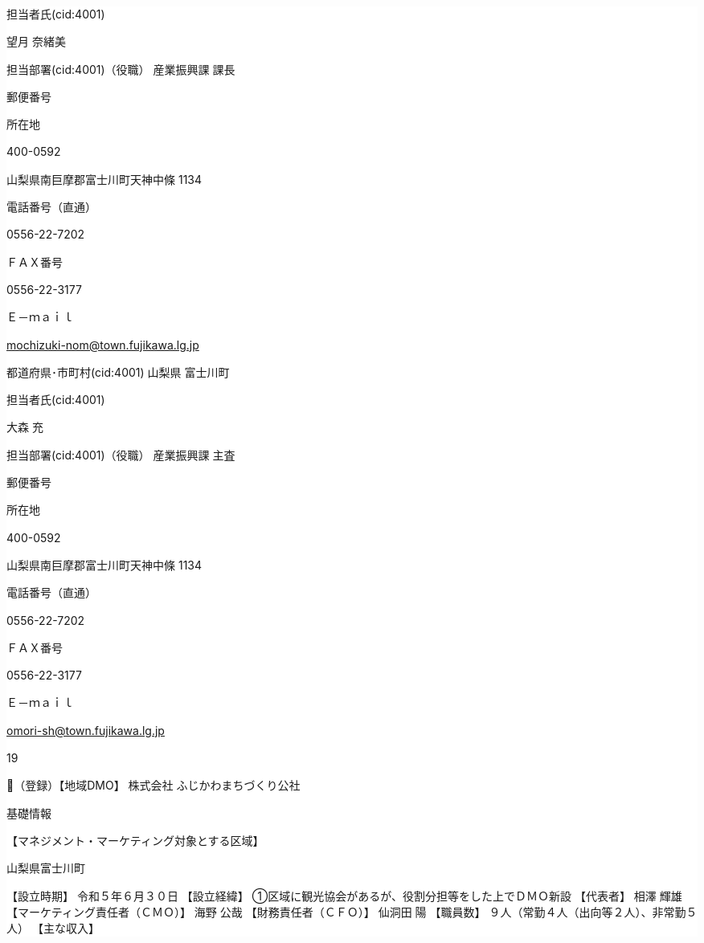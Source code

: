担当者氏(cid:4001)

望月  奈緒美

担当部署(cid:4001)（役職）  産業振興課  課長

郵便番号

所在地

400-0592

山梨県南巨摩郡富士川町天神中條 1134

電話番号（直通）

0556-22-7202

ＦＡＸ番号

0556-22-3177

Ｅ－ｍａｉｌ

mochizuki-nom@town.fujikawa.lg.jp

都道府県･市町村(cid:4001)  山梨県  富士川町

担当者氏(cid:4001)

大森  充

担当部署(cid:4001)（役職）  産業振興課  主査

郵便番号

所在地

400-0592

山梨県南巨摩郡富士川町天神中條 1134

電話番号（直通）

0556-22-7202

ＦＡＸ番号

0556-22-3177

Ｅ－ｍａｉｌ

omori-sh@town.fujikawa.lg.jp

19

（登録）【地域DMO】 株式会社 ふじかわまちづくり公社

基礎情報

【マネジメント・マーケティング対象とする区域】

山梨県富士川町

【設立時期】 令和５年６月３０日
【設立経緯】
①区域に観光協会があるが、役割分担等をした上でＤＭＯ新設
【代表者】 相澤 輝雄
【マーケティング責任者（ＣＭＯ）】 海野 公哉
【財務責任者（ＣＦＯ）】 仙洞田 陽
【職員数】 ９人（常勤４人（出向等２人）、非常勤５人）
【主な収入】
